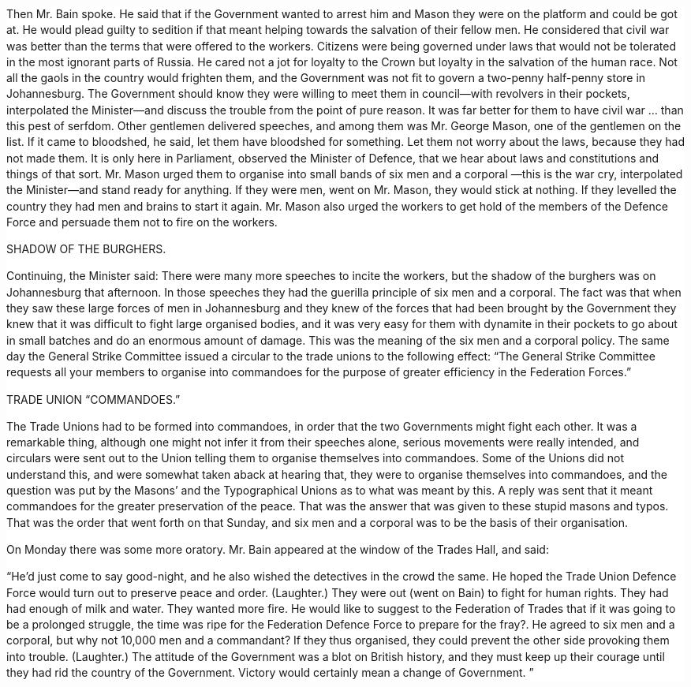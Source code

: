 <p>Then Mr. Bain spoke. He said that if the Government wanted to arrest him and Mason they were on the platform and could be got at. He would plead guilty to sedition if that meant helping towards the salvation of their fellow men. He considered that civil war was better than the terms that were offered to the workers. Citizens were being governed under laws that would not be tolerated in the most ignorant parts of Russia. He cared not a jot for loyalty to the Crown but loyalty in the salvation of the human race. Not all the gaols in the country would frighten them, and the Government was not fit to govern a two-penny half-penny store in Johannesburg. The Government should know they were willing to meet them in council&#x2014;with revolvers in their pockets, interpolated the Minister&#x2014;and discuss the trouble from the point of pure reason. It was far better for them to have civil war &#x2026; than this pest of serfdom. Other gentlemen delivered speeches, and among them was Mr. George Mason, one of the gentlemen on the list. If it came to bloodshed, he said, let them have bloodshed for something. Let them not worry about the laws, because they had not made them. It is only here in Parliament, observed the Minister of Defence, that we hear about laws and constitutions and things of that sort. Mr. Mason urged them to organise into small bands of six men and a corporal &#x2014;this is the war cry, interpolated the Minister&#x2014;and stand ready for anything. If they were men, went on Mr. Mason, they would stick at nothing. If they levelled the country they had men and brains to start it again. Mr. Mason also urged the workers to get hold of the members of the Defence Force and persuade them not to fire on the workers.</p>

</debateSection>

<debateSection name="#shadow_of_the_burghers">

<heading>SHADOW OF THE BURGHERS.</heading>

<p>Continuing, the Minister said: There were many more speeches to incite the workers, but the shadow of the burghers was on Johannesburg that afternoon. In those speeches they had the guerilla principle of six men and a corporal. The fact was that when they saw these large forces of men in Johannesburg and they knew of the forces that had been brought by the Government they knew that it was difficult to fight large organised bodies, and it was very easy for them with dynamite in their pockets to go about in small batches and do an enormous amount of damage. This was the meaning of the six men and a corporal policy. The same day the General Strike Committee issued a circular to the trade unions to the following effect: &#x201C;The General Strike Committee requests all your members to organise into commandoes for the purpose of greater efficiency in the Federation Forces.&#x201D;</p>

</debateSection>

<debateSection name="#trade_union_commandoes">

<heading>TRADE UNION &#x201C;COMMANDOES.&#x201D;</heading>

<p>The Trade Unions had to be formed into commandoes, in order that the two Governments might fight each other. It was a remarkable thing, although one might not infer it from their speeches alone, serious movements were really intended, and circulars were sent out to the Union telling them to organise themselves into commandoes. Some of the Unions did not understand this, and were somewhat taken aback at hearing that, they were to organise themselves into commandoes, and the question was put by the Masons&#x2019; and the Typographical Unions as to what was meant by this. A reply was sent that it meant commandoes for the greater preservation of the peace. That was the answer that was given to these stupid masons and typos. That was the order that went forth on that Sunday, and six men and a corporal was to be the basis of their organisation.</p>

<p>On Monday there was some more oratory. Mr. Bain appeared at the window of the Trades Hall, and said:</p>

<block name="quote">&#x201C;He&#x2019;d just come to say good-night, and he also wished the detectives in the crowd the same. He hoped the Trade Union Defence Force would turn out to preserve peace and order. (Laughter.) They were out (went on Bain) to fight for human rights. They had had enough of milk and water. They wanted more fire. He would like to suggest to the Federation of Trades that if it was going to be a prolonged struggle, the time was ripe for the Federation Defence Force to prepare for the fray&#x003F;. He agreed to six men and a corporal, but why not 10,000 men and a commandant&#x003F; If they thus organised, they could prevent the other <span class="col_107-108" refersTo="page_0060"/>side provoking them into trouble. (Laughter.) The attitude of the Government was a blot on British history, and they must keep up their courage until they had rid the country of the Government. Victory would certainly mean a change of Government. &#x201D;</block>
